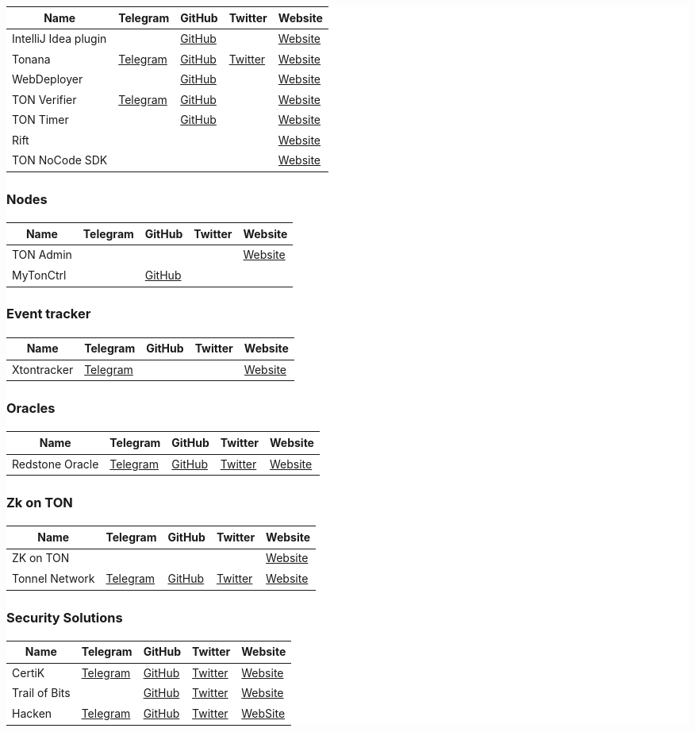 | Name                 | Telegram                             | GitHub                                                        | Twitter                                  | Website                                                                                        |
| -------------------- | ------------------------------------ | ------------------------------------------------------------- | ---------------------------------------- | ---------------------------------------------------------------------------------------------- |
| IntelliJ Idea plugin |                                      | [GitHub](https://github.com/ton-blockchain/intellij-ton)      |                                          | [Website](https://plugins.jetbrains.com/plugin/18541-ton)                                      |
| Tonana               | [Telegram](https://t.me/tonanadao)   | [GitHub](https://github.com/tonanadao)                        | [Twitter](https://twitter.com/Tonanadao) | [Website](https://tonana.org)                                                                  |
| WebDeployer          |                                      | [GitHub](https://github.com/ProgramCrafter/ton-qr-deployer)   |                                          | [Website](https://ratingers.pythonanywhere.com/deployer/)                                      |
| TON Verifier         | [Telegram](https://t.me/tonverifier) | [GitHub](https://github.com/ton-blockchain/verifier)          |                                          | [Website](https://verifier.ton.org)                                                            |
| TON Timer            |                                      | [GitHub](https://github.com/ProgramCrafter/ton-stable-timer/) |                                          | [Website](https://programcrafter.github.io/ton-stable-timer)                                   |
| Rift                 |                                      |                                                               |                                          | [Website](https://rift.skyring.io)                                                             |
| TON NoCode SDK       |                                      |                                                               |                                          | [Website](https://novabloq.com/plugin/ton-connect-nocode-sdk-1679505489636x562684572799117440) |

### Nodes

| Name      | Telegram | GitHub                                                | Twitter | Website                          |
| --------- | -------- | ----------------------------------------------------- | ------- | -------------------------------- |
| TON Admin |          |                                                       |         | [Website](https://tonadmin.org/) |
| MyTonCtrl |          | [GitHub](https://github.com/ton-blockchain/mytonctrl) |         |

### Event tracker

| Name        | Telegram                             | GitHub | Twitter | Website                            |
| ----------- | ------------------------------------ | ------ | ------- | ---------------------------------- |
| Xtontracker | [Telegram](https://t.me/xtontracker) |        |         | [Website](https://xtontracker.com) |

### Oracles

| Name            | Telegram                                 | GitHub                                        | Twitter                                      | Website                              |
| --------------- | ---------------------------------------- | --------------------------------------------- | -------------------------------------------- | ------------------------------------ |
| Redstone Oracle | [Telegram](https://t.me/redstonefinance) | [GitHub](https://github.com/redstone-finance) | [Twitter](https://twitter.com/redstone_defi) | [Website](https://redstone.finance/) |

### Zk on TON

| Name           | Telegram                           | GitHub                                                    | Twitter                                       | Website                                                                  |
| -------------- | ---------------------------------- | --------------------------------------------------------- | --------------------------------------------- | ------------------------------------------------------------------------ |
| ZK on TON      |                                    |                                                           |                                               | [Website](https://docs.ton.org/develop/dapps/tutorials/simple-zk-on-ton) |
| Tonnel Network | [Telegram](https://t.me/tonnel_en) | [GitHub](https://github.com/SaberDoTcodeR/Tonnel-Network) | [Twitter](https://twitter.com/tonnel_network) | [Website](https://www.tonnel.network/)                                   |

### Security Solutions

| Name          | Telegram                                      | GitHub                                     | Twitter                                       | Website                                                     |
| ------------- | --------------------------------------------- | ------------------------------------------ | --------------------------------------------- | ----------------------------------------------------------- |
| CertiK        | [Telegram](https://t.me/CertiKCommunity)      | [GitHub](https://github.com/CertiKProject) | [Twitter](https://twitter.com/CertiK)         | [Website](https://www.certik.com/)                          |
| Trail of Bits |                                               | [GitHub](https://github.com/trailofbits)   | [Twitter](https://twitter.com/trailofbits)    | [Website](https://www.trailofbits.com/)                     |
| Hacken        | [Telegram](https://t.me/hackenai)             | [GitHub](https://github.com/hknio)         | [Twitter](https://twitter.com/hackenclub)     | [WebSite](https://hacken.io/)                               |